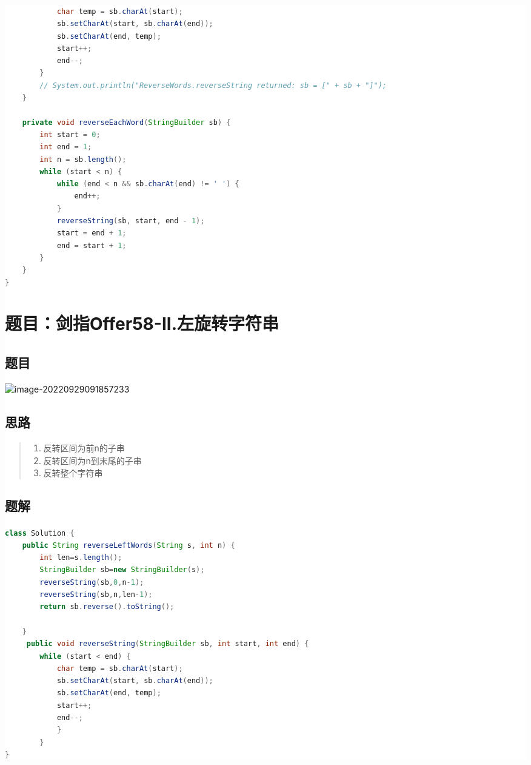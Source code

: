 ```java
            char temp = sb.charAt(start);
            sb.setCharAt(start, sb.charAt(end));
            sb.setCharAt(end, temp);
            start++;
            end--;
        }
        // System.out.println("ReverseWords.reverseString returned: sb = [" + sb + "]");
    }

    private void reverseEachWord(StringBuilder sb) {
        int start = 0;
        int end = 1;
        int n = sb.length();
        while (start < n) {
            while (end < n && sb.charAt(end) != ' ') {
                end++;
            }
            reverseString(sb, start, end - 1);
            start = end + 1;
            end = start + 1;
        }
    }
}
```

# 题目：剑指Offer58-II.左旋转字符串

## 题目

![image-20220929091857233](D:/图/3150/image-20220929091857233.png)

## 思路

> 1. 反转区间为前n的子串
> 2. 反转区间为n到末尾的子串
> 3. 反转整个字符串

## 题解

```java
class Solution {
    public String reverseLeftWords(String s, int n) {
        int len=s.length();
        StringBuilder sb=new StringBuilder(s);
        reverseString(sb,0,n-1);
        reverseString(sb,n,len-1);
        return sb.reverse().toString();
        
    }
     public void reverseString(StringBuilder sb, int start, int end) {
        while (start < end) {
            char temp = sb.charAt(start);
            sb.setCharAt(start, sb.charAt(end));
            sb.setCharAt(end, temp);
            start++;
            end--;
            }
        }
}
```

